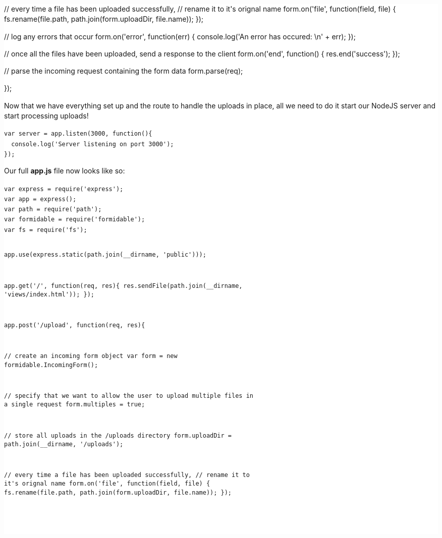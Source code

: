   // every time a file has been uploaded successfully,
  // rename it to it's orignal name
  form.on('file', function(field, file) {
    fs.rename(file.path, path.join(form.uploadDir, file.name));
  });

  // log any errors that occur
  form.on('error', function(err) {
    console.log('An error has occured: \n' + err);
  });

  // once all the files have been uploaded, send a response to the client
  form.on('end', function() {
    res.end('success');
  });

  // parse the incoming request containing the form data
  form.parse(req);

});
</code></pre>
<p>Now that we have everything set up and the route to handle the uploads in place, all we need to do it start our NodeJS server and start processing uploads!</p>
<pre><code>var server = app.listen(3000, function(){
  console.log('Server listening on port 3000');
});
</code></pre>
<p>Our full <strong>app.js</strong> file now looks like so:</p>
<pre><code>var express = require('express');
var app = express();
var path = require('path');
var formidable = require('formidable');
var fs = require('fs');

app.use(express.static(path.join(__dirname, 'public')));

app.get('/', function(req, res){
  res.sendFile(path.join(__dirname, 'views/index.html'));
});

app.post('/upload', function(req, res){

  // create an incoming form object
  var form = new formidable.IncomingForm();

  // specify that we want to allow the user to upload multiple files in a single request
  form.multiples = true;

  // store all uploads in the /uploads directory
  form.uploadDir = path.join(__dirname, '/uploads');

  // every time a file has been uploaded successfully,
  // rename it to it's orignal name
  form.on('file', function(field, file) {
    fs.rename(file.path, path.join(form.uploadDir, file.name));
  });
